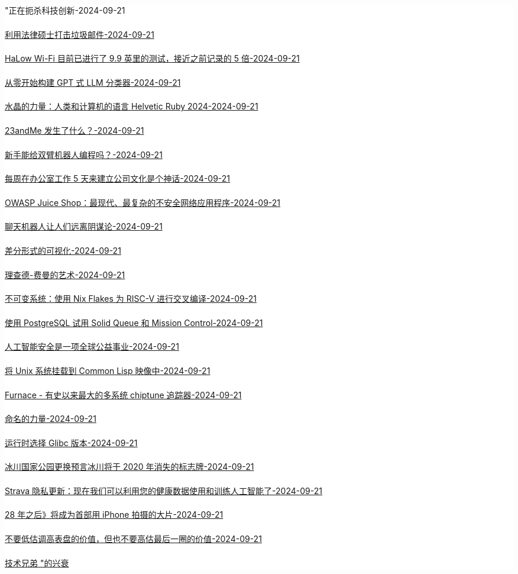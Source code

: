 "正在扼杀科技创新-2024-09-21</a><br/><br/><a target=_blank rel=nofollow href="https://urbanhafner.com/2024/09/20/using-a-llm-to-fight-spam/" >利用法律硕士打击垃圾邮件-2024-09-21</a><br/><br/><a target=_blank rel=nofollow href="https://www.tomshardware.com/networking/halow-wi-fi-has-now-been-tested-at-99-miles-new-wi-fi-world-record-is-a-near-5x-increase-over-previous-best" >HaLow Wi-Fi 目前已进行了 9.9 英里的测试，接近之前记录的 5 倍-2024-09-21</a><br/><br/><a target=_blank rel=nofollow href="https://magazine.sebastianraschka.com/p/building-a-gpt-style-llm-classifier" >从零开始构建 GPT 式 LLM 分类器-2024-09-21</a><br/><br/><a target=_blank rel=nofollow href="https://crystal-lang.org/2024/09/19/talk-power-of-crystal-helvetic-ruby-2024/" >水晶的力量：人类和计算机的语言 Helvetic Ruby 2024-2024-09-21</a><br/><br/><a target=_blank rel=nofollow href="https://www.cnn.com/2024/09/20/business/23andme-board-resigns-nightcap/index.html" >23andMe 发生了什么？-2024-09-21</a><br/><br/><a target=_blank rel=nofollow href="https://medium.com/@dshepherd_4210/can-novices-program-two-armed-robots-edd3bf7a5b93" >新手能给双臂机器人编程吗？-2024-09-21</a><br/><br/><a target=_blank rel=nofollow href="https://fortune.com/2024/09/20/working-in-office-5-days-week-build-company-culture-myth-pwc-report/" >每周在办公室工作 5 天来建立公司文化是个神话-2024-09-21</a><br/><br/><a target=_blank rel=nofollow href="https://github.com/juice-shop/juice-shop" >OWASP Juice Shop：最现代、最复杂的不安全网络应用程序-2024-09-21</a><br/><br/><a target=_blank rel=nofollow href="https://www.nytimes.com/2024/09/12/health/chatbot-debunk-conspiracy-theories.html" >聊天机器人让人们远离阴谋论-2024-09-21</a><br/><br/><a target=_blank rel=nofollow href="https://web.tecnico.ulisboa.pt/~ist189623/wordpress/2021/09/08/on-the-visualization-of-differential-forms/" >差分形式的可视化-2024-09-21</a><br/><br/><a target=_blank rel=nofollow href="http://artcontrarian.blogspot.com/2015/12/celebrity-artists-physicist-richard.html" >理查德-费曼的艺术-2024-09-21</a><br/><br/><a target=_blank rel=nofollow href="https://x86.lol/generic/2024/09/21/cross-compile-riscv.html" >不可变系统：使用 Nix Flakes 为 RISC-V 进行交叉编译-2024-09-21</a><br/><br/><a target=_blank rel=nofollow href="https://andyatkinson.com/solid-queue-mission-control-rails-postgresql" >使用 PostgreSQL 试用 Solid Queue 和 Mission Control-2024-09-21</a><br/><br/><a target=_blank rel=nofollow href="https://www.noemamag.com/ai-safety-is-a-global-public-good/" >人工智能安全是一项全球公益事业-2024-09-21</a><br/><br/><a target=_blank rel=nofollow href="https://github.com/PuellaeMagicae/unix-in-lisp/blob/master/TUTORIAL.org" >将 Unix 系统挂载到 Common Lisp 映像中-2024-09-21</a><br/><br/><a target=_blank rel=nofollow href="https://github.com/tildearrow/furnace" >Furnace - 有史以来最大的多系统 chiptune 追踪器-2024-09-21</a><br/><br/><a target=_blank rel=nofollow href="https://morayhouseblog.medium.com/the-power-of-naming-f4d6c12a59d" >命名的力量-2024-09-21</a><br/><br/><a target=_blank rel=nofollow href="https://blogsystem5.substack.com/p/glibc-versions-runtime" >运行时选择 Glibc 版本-2024-09-21</a><br/><br/><a target=_blank rel=nofollow href="https://www.cnn.com/2020/01/08/us/glaciers-national-park-2020-trnd/index.html" >冰川国家公园更换预言冰川将于 2020 年消失的标志牌-2024-09-21</a><br/><br/><a target=_blank rel=nofollow href="https://www.strava.com/legal/privacy" >Strava 隐私更新：现在我们可以利用您的健康数据使用和训练人工智能了-2024-09-21</a><br/><br/><a target=_blank rel=nofollow href="https://www.macrumors.com/2024/09/21/first-blockbuster-movie-shot-on-iphone/" >28 年之后》将成为首部用 iPhone 拍摄的大片-2024-09-21</a><br/><br/><a target=_blank rel=nofollow href="https://www.justinmath.com/dont-undervalue-turning-up-the-dial-but-dont-overvalue-the-last-turn/" >不要低估调高表盘的价值，但也不要高估最后一圈的价值-2024-09-21</a><br/><br/><a target=_blank rel=nofollow href="https://www.youtube.com/watch?v=kh8g92rn7bQ" >技术兄弟 "的兴衰